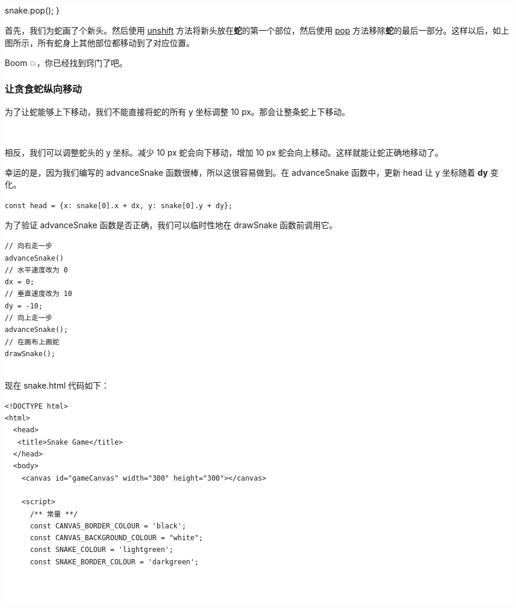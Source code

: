   snake.pop();
}
</code></pre><p>首先，我们为蛇画了个新头。然后使用 <a href="https://developer.mozilla.org/en-US/docs/Web/JavaScript/Reference/Global_Objects/Array/unshift">unshift</a> 方法将新头放在<strong>蛇</strong>的第一个部位，然后使用 <a href="https://developer.mozilla.org/en-US/docs/Web/JavaScript/Reference/Global_Objects/Array/pop">pop</a> 方法移除<strong>蛇</strong>的最后一部分。这样以后，如上图所示，所有蛇身上其他部位都移动到了对应位置。</p>
<p>Boom 💥，你已经找到窍门了吧。</p>
<h3>让贪食蛇纵向移动</h3>
<p>为了让蛇能够上下移动，我们不能直接将蛇的所有 y 坐标调整 10 px。那会让整条蛇上下移动。</p>
<p><img src="https://p0.ssl.qhimg.com/t01f60003f8d1d05646.gif" alt=""></p>
<p>相反，我们可以调整蛇头的 y 坐标。减少 10 px 蛇会向下移动，增加 10 px 蛇会向上移动。这样就能让蛇正确地移动了。</p>
<p>幸运的是，因为我们编写的 advanceSnake 函数很棒，所以这很容易做到。在 advanceSnake 函数中，更新 head 让 y 坐标随着 <strong>dy</strong> 变化。</p>
<pre><code class="hljs roboconf">const head = {<span class="hljs-attribute">x</span>: snake[0]<span class="hljs-variable">.x</span> + dx, y: snake[0]<span class="hljs-variable">.y</span> + dy};
</code></pre><p>为了验证 advanceSnake 函数是否正确，我们可以临时性地在 drawSnake 函数前调用它。</p>
<pre><code class="hljs lsl"><span class="hljs-comment">// 向右走一步</span>
advanceSnake()
<span class="hljs-comment">// 水平速度改为 0</span>
dx = <span class="hljs-number">0</span>;
<span class="hljs-comment">// 垂直速度改为 10</span>
dy = <span class="hljs-number">-10</span>;
<span class="hljs-comment">// 向上走一步</span>
advanceSnake();
<span class="hljs-comment">// 在画布上画蛇</span>
drawSnake();

</code></pre><p>现在 snake.html 代码如下：</p>
<pre><code class="hljs xml"><span class="hljs-meta">&lt;!DOCTYPE html&gt;</span>
<span class="hljs-tag">&lt;<span class="hljs-name">html</span>&gt;</span>
  <span class="hljs-tag">&lt;<span class="hljs-name">head</span>&gt;</span>
   <span class="hljs-tag">&lt;<span class="hljs-name">title</span>&gt;</span>Snake Game<span class="hljs-tag">&lt;/<span class="hljs-name">title</span>&gt;</span>
  <span class="hljs-tag">&lt;/<span class="hljs-name">head</span>&gt;</span>
  <span class="hljs-tag">&lt;<span class="hljs-name">body</span>&gt;</span>
    <span class="hljs-tag">&lt;<span class="hljs-name">canvas</span> <span class="hljs-attr">id</span>=<span class="hljs-string">"gameCanvas"</span> <span class="hljs-attr">width</span>=<span class="hljs-string">"300"</span> <span class="hljs-attr">height</span>=<span class="hljs-string">"300"</span>&gt;</span><span class="hljs-tag">&lt;/<span class="hljs-name">canvas</span>&gt;</span>

    <span class="hljs-tag">&lt;<span class="hljs-name">script</span>&gt;</span><span class="javascript">
      <span class="hljs-comment">/** 常量 **/</span>
      <span class="hljs-keyword">const</span> CANVAS_BORDER_COLOUR = <span class="hljs-string">'black'</span>;
      <span class="hljs-keyword">const</span> CANVAS_BACKGROUND_COLOUR = <span class="hljs-string">"white"</span>;
      <span class="hljs-keyword">const</span> SNAKE_COLOUR = <span class="hljs-string">'lightgreen'</span>;
      <span class="hljs-keyword">const</span> SNAKE_BORDER_COLOUR = <span class="hljs-string">'darkgreen'</span>;
